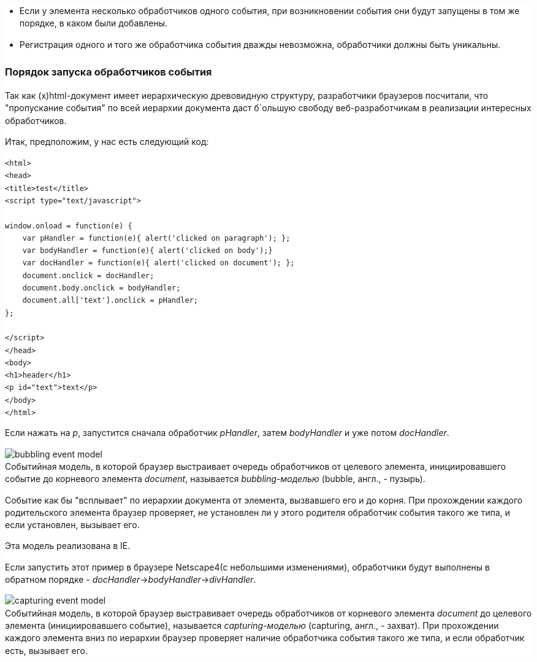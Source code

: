 * Если у элемента несколько обработчиков одного события, при возникновении события они будут запущены в том же порядке, в каком были добавлены.

* Регистрация одного и того же обработчика события дважды невозможна, обработчики должны быть уникальны.

### Порядок запуска обработчиков события

Так как (x)html-документ имеет иерархическую древовидную структуру, разработчики браузеров посчитали, что "пропускание события" по всей иерархии документа даст б`ольшую свободу веб-разработчикам в реализации интересных обработчиков.

Итак, предположим, у нас есть следующий код:

	<html>
	<head>
	<title>test</title>
	<script type="text/javascript">

	window.onload = function(e) {
		var pHandler = function(e){ alert('clicked on paragraph'); };
		var bodyHandler = function(e){ alert('clicked on body');}
		var docHandler = function(e){ alert('clicked on document'); };
		document.onclick = docHandler;
		document.body.onclick = bodyHandler;
		document.all['text'].onclick = pHandler;
	};

	</script>
	</head>
	<body>
	<h1>header</h1>
	<p id="text">text</p>
	</body>
	</html>

Если нажать на <var>p</var>, запустится сначала обработчик <var>pHandler</var>, затем <var>bodyHandler</var> и уже потом <var>docHandler</var>.

<img src="http://photos1.blogger.com/blogger/2964/3399/320/bubbling.gif" alt="bubbling event model"><br>Событийная модель, в которой браузер выстраивает очередь обработчиков от целевого элемента, инициировавшего событие до корневого элемента <var>document</var>, называется <dfn>bubbling-моделью</dfn> (bubble, англ., - пузырь).

Событие как бы "всплывает" по иерархии документа от элемента, вызвавшего его и до корня. При прохождении каждого родительского элемента браузер проверяет, не установлен ли у этого родителя обработчик события такого же типа, и если установлен, вызывает его. 

Эта модель реализована в IE.

Если запустить этот пример в браузере Netscape4(с небольшими изменениями), обработчики будут выполнены в обратном порядке - <var>docHandler</var>&rarr;<var>bodyHandler</var>&rarr;<var>divHandler</var>.

<img src="http://photos1.blogger.com/blogger/2964/3399/320/capturing.gif" alt="capturing event model"><br>Событийная модель, в которой браузер выстравивает очередь обработчиков от корневого элемента <var>document</var> до целевого элемента (инициировавшего событие), называется <dfn>capturing-моделью</dfn> (capturing, англ., - захват).
При прохождении каждого элемента вниз по иерархии браузер проверяет наличие обработчика события такого же типа, и если обработчик есть, вызывает его.
